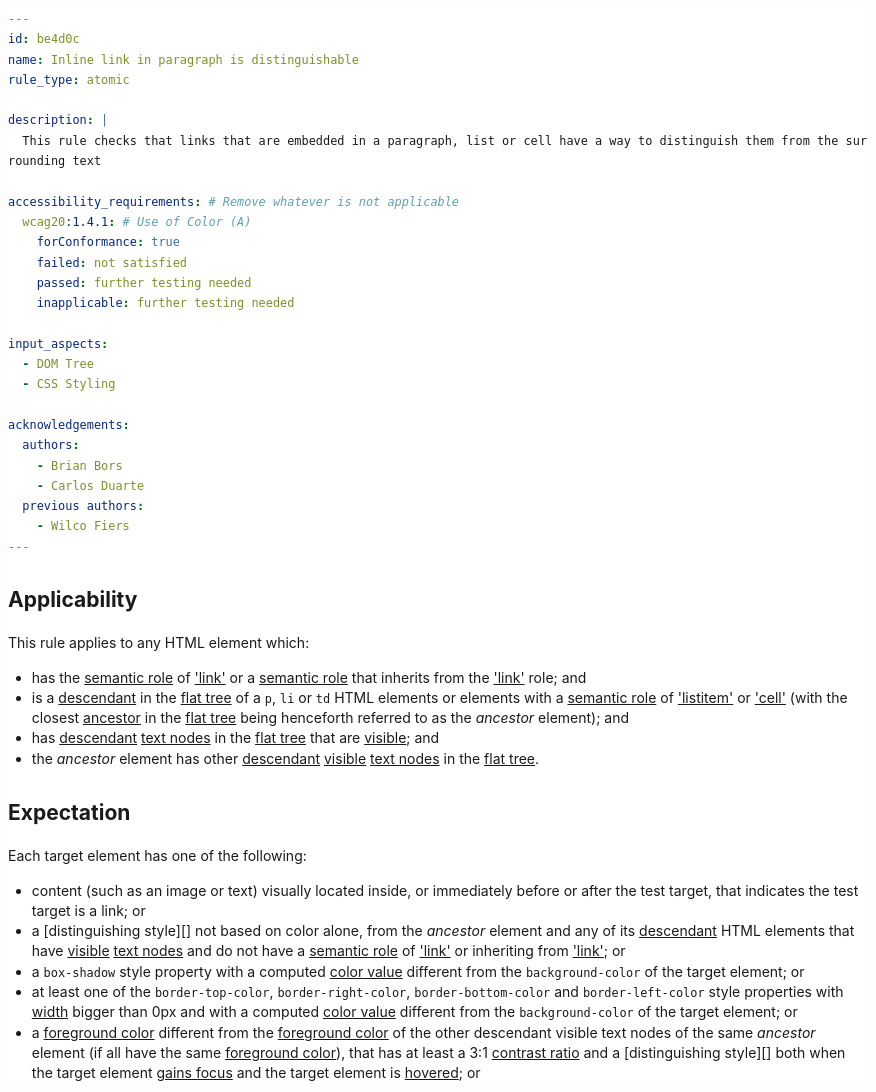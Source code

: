 ```yaml
---
id: be4d0c
name: Inline link in paragraph is distinguishable
rule_type: atomic

description: |
  This rule checks that links that are embedded in a paragraph, list or cell have a way to distinguish them from the surrounding text

accessibility_requirements: # Remove whatever is not applicable
  wcag20:1.4.1: # Use of Color (A)
    forConformance: true
    failed: not satisfied
    passed: further testing needed
    inapplicable: further testing needed

input_aspects:
  - DOM Tree
  - CSS Styling

acknowledgements:
  authors:
    - Brian Bors
    - Carlos Duarte
  previous authors:
    - Wilco Fiers
---
```


## Applicability

This rule applies to any HTML element which:

- has the [semantic role][] of ['link'][link] or a [semantic role][] that inherits from the ['link'][link] role; and
- is a [descendant][] in the [flat tree][] of a `p`, `li` or `td` HTML elements or elements with a [semantic role][] of ['listitem'][listitem] or ['cell'][cell] (with the closest [ancestor][] in the [flat tree][] being henceforth referred to as the _ancestor_ element); and
- has [descendant][] [text nodes][text node] in the [flat tree][] that are [visible][]; and
- the _ancestor_ element has other [descendant][] [visible][] [text nodes][text node] in the [flat tree][].

## Expectation

Each target element has one of the following:

- content (such as an image or text) visually located inside, or immediately before or after the test target, that indicates the test target is a link; or
- a [distinguishing style][] not based on color alone, from the _ancestor_ element and any of its [descendant][] HTML elements that have [visible][] [text nodes][text node] and do not have a [semantic role][] of ['link'][link] or inheriting from ['link'][link]; or
- a `box-shadow` style property with a computed [color value](https://drafts.csswg.org/css-backgrounds/#shadow-color) different from the `background-color` of the target element; or
- at least one of the `border-top-color`, `border-right-color`, `border-bottom-color` and `border-left-color` style properties with [width](https://drafts.csswg.org/css-backgrounds/#border-width) bigger than 0px and with a computed [color value](https://drafts.csswg.org/css-backgrounds/#border-color) different from the `background-color` of the target element; or
- a [foreground color][] different from the [foreground color][] of the other descendant visible text nodes of the same _ancestor_ element (if all have the same [foreground color][]), that has at least a 3:1 [contrast ratio](https://www.w3.org/TR/WCAG21/#dfn-contrast-ratio) and a [distinguishing style][] both when the target element [gains focus][focused] and the target element is [hovered][]; or

[ancestor]: https://dom.spec.whatwg.org/#concept-tree-ancestor
[background color]: #background-colors-of-text 'Definition of background color'
[cell]: https://www.w3.org/TR/wai-aria/#cell
[descendant]: https://dom.spec.whatwg.org/#concept-tree-descendant
[flat tree]: https://drafts.csswg.org/css-scoping/#flat-tree 'Definition of flat tree'
[focused]: #focused 'Definition of focused'
[foreground color]: #foreground-colors-of-text 'Definition of foreground color'
[hovered]: #hovered 'Definition of hovered'
[link]: https://www.w3.org/TR/wai-aria/#link
[listitem]: https://www.w3.org/TR/wai-aria/#listitem
[semantic role]: #semantic-role 'Definition of semantic role'
[text node]: https://dom.spec.whatwg.org/#text
[visible]: #visible 'Definition of visible'